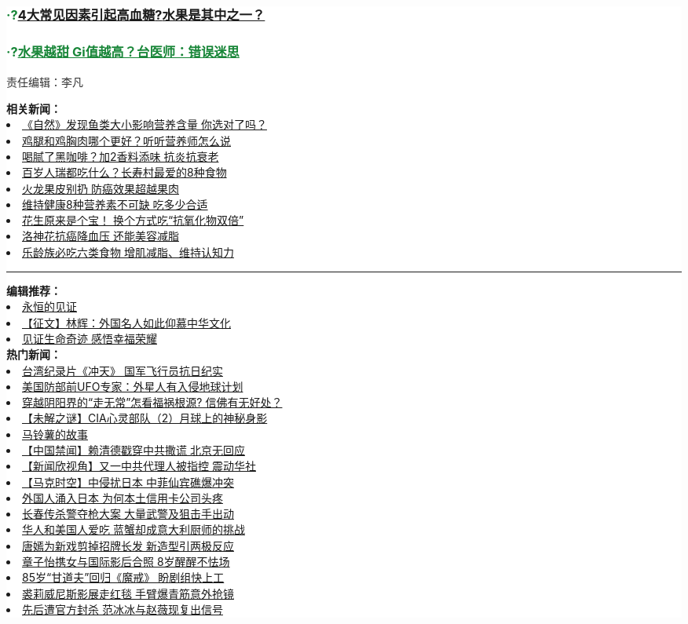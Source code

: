 <h3><span style="color: #188638;">·?<a style="color: #188638;" href=><a href="https://github.com/1992513/djy/blob/master/gb/21/8/9/n13149428.md#1">4<span lang="EN-US">大常见因素引起高血糖</span>?<span lang="EN-US">水果是其中之一？</span></a></span></h3>
<h3><span lang="EN-US" style="color: #188638;">·?<a style="color: #188638;" href="https://github.com/1992513/djy/blob/master/gb/17/6/26/n9321254.md#1">水果越甜 Gi值越高？台医师：错误迷思</a></span></h3>
<p><span style="color: #333333;">责任编辑：李凡</span></p>
<strong>相关新闻：</strong>
<li><a href="https://github.com/1992513/djy/blob/master/gb/24/9/1/n14321933.md#1">《自然》发现鱼类大小影响营养含量 你选对了吗？</a></li>
<li><a href="https://github.com/1992513/djy/blob/master/gb/24/9/2/n14322572.md#1">鸡腿和鸡胸肉哪个更好？听听营养师怎么说</a></li>
<li><a href="https://github.com/1992513/djy/blob/master/gb/24/8/28/n14319160.md#1">喝腻了黑咖啡？加2香料添味 抗炎抗衰老</a></li>
<li><a href="https://github.com/1992513/djy/blob/master/gb/24/8/26/n14317685.md#1">百岁人瑞都吃什么？长寿村最爱的8种食物</a></li>
<li><a href="https://github.com/1992513/djy/blob/master/gb/24/8/19/n14313441.md#1">火龙果皮别扔 防癌效果超越果肉</a></li>
<li><a href="https://github.com/1992513/djy/blob/master/gb/24/8/22/n14315625.md#1">维持健康8种营养素不可缺 吃多少合适</a></li>
<li><a href="https://github.com/1992513/djy/blob/master/gb/24/8/19/n14313844.md#1">花生原来是个宝！ 换个方式吃“抗氧化物双倍”</a></li>
<li><a href="https://github.com/1992513/djy/blob/master/gb/24/8/17/n14312682.md#1">洛神花抗癌降血压 还能美容减脂</a></li>
<li><a href="https://github.com/1992513/djy/blob/master/gb/24/8/14/n14311371.md#1">乐龄族必吃六类食物 增肌减脂、维持认知力</a></li>
<hr>
<strong>编辑推荐：</strong>
<li><a href="https://github.com/1992513/www/blob/master/README.md?dfh#9" target="_blank">永恒的见证</a></li><li><a href="https://github.com/1992513/djy/blob/master/gb/19/6/1/n11293517.md#1" target="_blank">【征文】林辉：外国名人如此仰慕中华文化</a></li><li><a href="https://github.com/1992513/djy/blob/master/gb/19/12/16/n11726522.md#1" target="_blank">见证生命奇迹 感悟幸福荣耀</a></li>
<strong>热门新闻：</strong>
<li><a href="https://github.com/1992513/djy/blob/master/gb/24/7/21/n14295180.md#1">台湾纪录片《冲天》 国军飞行员抗日纪实</a></li>
<li><a href="https://github.com/1992513/djy/blob/master/gb/24/9/2/n14322241.md#1">美国防部前UFO专家：外星人有入侵地球计划</a></li>
<li><a href="https://github.com/1992513/djy/blob/master/gb/24/8/28/n14319491.md#1">穿越阴阳界的“走无常”怎看福祸根源? 信佛有无好处？</a></li>
<li><a href="https://github.com/1992513/djy/blob/master/gb/24/8/31/n14321153.md#1">【未解之谜】CIA心灵部队（2）月球上的神秘身影</a></li>
<li><a href="https://github.com/1992513/djy/blob/master/gb/24/8/28/n14319721.md#1">马铃薯的故事</a></li>
<li><a href="https://github.com/1992513/djy/blob/master/gb/24/9/4/n14324117.md#1">【中国禁闻】赖清德戳穿中共撒谎 北京无回应</a></li>
<li><a href="https://github.com/1992513/djy/blob/master/gb/24/9/4/n14324321.md#1">【新闻欣视角】又一中共代理人被指控 震动华社</a></li>
<li><a href="https://github.com/1992513/djy/blob/master/gb/24/9/5/n14324519.md#1">【马克时空】中侵扰日本 中菲仙宾礁爆冲突</a></li>
<li><a href="https://github.com/1992513/djy/blob/master/gb/24/9/2/n14322643.md#1">外国人涌入日本 为何本土信用卡公司头疼</a></li>
<li><a href="https://github.com/1992513/djy/blob/master/gb/24/9/2/n14322676.md#1">长春传杀警夺枪大案 大量武警及狙击手出动</a></li>
<li><a href="https://github.com/1992513/djy/blob/master/gb/24/9/1/n14321619.md#1">华人和美国人爱吃 蓝蟹却成意大利厨师的挑战</a></li>
<li><a href="https://github.com/1992513/djy/blob/master/gb/24/9/3/n14322774.md#1">唐嫣为新戏剪掉招牌长发 新造型引两极反应</a></li>
<li><a href="https://github.com/1992513/djy/blob/master/gb/24/9/3/n14323643.md#1">章子怡携女与国际影后合照 8岁醒醒不怯场</a></li>
<li><a href="https://github.com/1992513/djy/blob/master/gb/24/9/3/n14322844.md#1">85岁“甘道夫”回归《魔戒》 盼剧组快上工</a></li>
<li><a href="https://github.com/1992513/djy/blob/master/gb/24/9/2/n14322720.md#1">裘莉威尼斯影展走红毯 手臂爆青筋意外抢镜</a></li>
<li><a href="https://github.com/1992513/djy/blob/master/gb/24/9/3/n14323606.md#1">先后遭官方封杀 范冰冰与赵薇现复出信号</a></li>